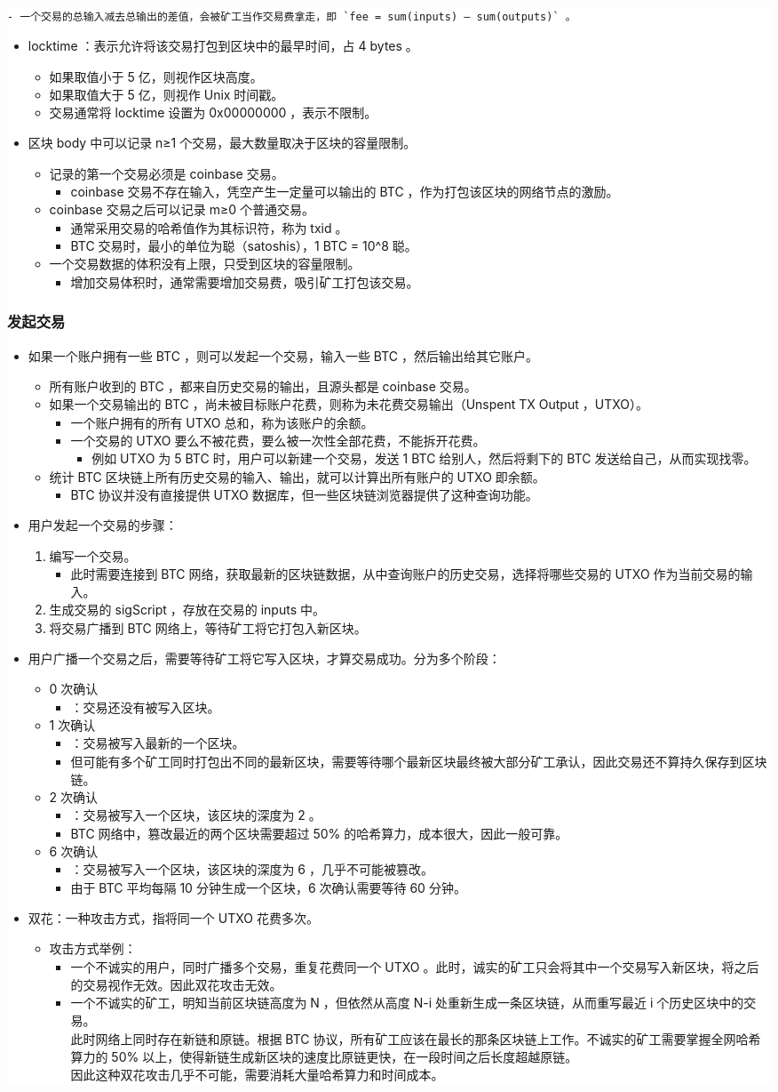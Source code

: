     - 一个交易的总输入减去总输出的差值，会被矿工当作交易费拿走，即 `fee = sum(inputs) – sum(outputs)` 。
  - locktime ：表示允许将该交易打包到区块中的最早时间，占 4 bytes 。
    - 如果取值小于 5 亿，则视作区块高度。
    - 如果取值大于 5 亿，则视作 Unix 时间戳。
    - 交易通常将 locktime 设置为 0x00000000 ，表示不限制。

- 区块 body 中可以记录 n≥1 个交易，最大数量取决于区块的容量限制。
  - 记录的第一个交易必须是 coinbase 交易。
    - coinbase 交易不存在输入，凭空产生一定量可以输出的 BTC ，作为打包该区块的网络节点的激励。
  - coinbase 交易之后可以记录 m≥0 个普通交易。
    - 通常采用交易的哈希值作为其标识符，称为 txid 。
    - BTC 交易时，最小的单位为聪（satoshis），1 BTC = 10^8 聪。
  - 一个交易数据的体积没有上限，只受到区块的容量限制。
    - 增加交易体积时，通常需要增加交易费，吸引矿工打包该交易。

### 发起交易

- 如果一个账户拥有一些 BTC ，则可以发起一个交易，输入一些 BTC ，然后输出给其它账户。
  - 所有账户收到的 BTC ，都来自历史交易的输出，且源头都是 coinbase 交易。
  - 如果一个交易输出的 BTC ，尚未被目标账户花费，则称为未花费交易输出（Unspent TX Output ，UTXO）。
    - 一个账户拥有的所有 UTXO 总和，称为该账户的余额。
    - 一个交易的 UTXO 要么不被花费，要么被一次性全部花费，不能拆开花费。
      - 例如 UTXO 为 5 BTC 时，用户可以新建一个交易，发送 1 BTC 给别人，然后将剩下的 BTC 发送给自己，从而实现找零。
  - 统计 BTC 区块链上所有历史交易的输入、输出，就可以计算出所有账户的 UTXO 即余额。
    - BTC 协议并没有直接提供 UTXO 数据库，但一些区块链浏览器提供了这种查询功能。

- 用户发起一个交易的步骤：
  1. 编写一个交易。
      - 此时需要连接到 BTC 网络，获取最新的区块链数据，从中查询账户的历史交易，选择将哪些交易的 UTXO 作为当前交易的输入。
  2. 生成交易的 sigScript ，存放在交易的 inputs 中。
  3. 将交易广播到 BTC 网络上，等待矿工将它打包入新区块。

- 用户广播一个交易之后，需要等待矿工将它写入区块，才算交易成功。分为多个阶段：
  - 0 次确认
    - ：交易还没有被写入区块。
  - 1 次确认
    - ：交易被写入最新的一个区块。
    - 但可能有多个矿工同时打包出不同的最新区块，需要等待哪个最新区块最终被大部分矿工承认，因此交易还不算持久保存到区块链。
  - 2 次确认
    - ：交易被写入一个区块，该区块的深度为 2 。
    - BTC 网络中，篡改最近的两个区块需要超过 50% 的哈希算力，成本很大，因此一般可靠。
  - 6 次确认
    - ：交易被写入一个区块，该区块的深度为 6 ，几乎不可能被篡改。
    - 由于 BTC 平均每隔 10 分钟生成一个区块，6 次确认需要等待 60 分钟。

- 双花：一种攻击方式，指将同一个 UTXO 花费多次。
  - 攻击方式举例：
    - 一个不诚实的用户，同时广播多个交易，重复花费同一个 UTXO 。此时，诚实的矿工只会将其中一个交易写入新区块，将之后的交易视作无效。因此双花攻击无效。
    - 一个不诚实的矿工，明知当前区块链高度为 N ，但依然从高度 N-i 处重新生成一条区块链，从而重写最近 i 个历史区块中的交易。\
      此时网络上同时存在新链和原链。根据 BTC 协议，所有矿工应该在最长的那条区块链上工作。不诚实的矿工需要掌握全网哈希算力的 50% 以上，使得新链生成新区块的速度比原链更快，在一段时间之后长度超越原链。\
      因此这种双花攻击几乎不可能，需要消耗大量哈希算力和时间成本。
